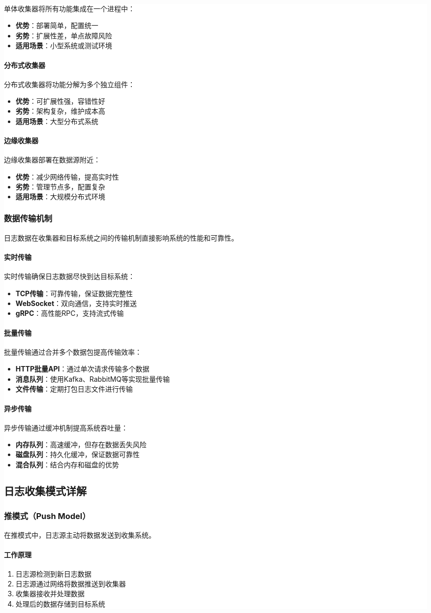 单体收集器将所有功能集成在一个进程中：
- **优势**：部署简单，配置统一
- **劣势**：扩展性差，单点故障风险
- **适用场景**：小型系统或测试环境

#### 分布式收集器

分布式收集器将功能分解为多个独立组件：
- **优势**：可扩展性强，容错性好
- **劣势**：架构复杂，维护成本高
- **适用场景**：大型分布式系统

#### 边缘收集器

边缘收集器部署在数据源附近：
- **优势**：减少网络传输，提高实时性
- **劣势**：管理节点多，配置复杂
- **适用场景**：大规模分布式环境

### 数据传输机制

日志数据在收集器和目标系统之间的传输机制直接影响系统的性能和可靠性。

#### 实时传输

实时传输确保日志数据尽快到达目标系统：
- **TCP传输**：可靠传输，保证数据完整性
- **WebSocket**：双向通信，支持实时推送
- **gRPC**：高性能RPC，支持流式传输

#### 批量传输

批量传输通过合并多个数据包提高传输效率：
- **HTTP批量API**：通过单次请求传输多个数据
- **消息队列**：使用Kafka、RabbitMQ等实现批量传输
- **文件传输**：定期打包日志文件进行传输

#### 异步传输

异步传输通过缓冲机制提高系统吞吐量：
- **内存队列**：高速缓冲，但存在数据丢失风险
- **磁盘队列**：持久化缓冲，保证数据可靠性
- **混合队列**：结合内存和磁盘的优势

## 日志收集模式详解

### 推模式（Push Model）

在推模式中，日志源主动将数据发送到收集系统。

#### 工作原理

1. 日志源检测到新日志数据
2. 日志源通过网络将数据推送到收集器
3. 收集器接收并处理数据
4. 处理后的数据存储到目标系统
